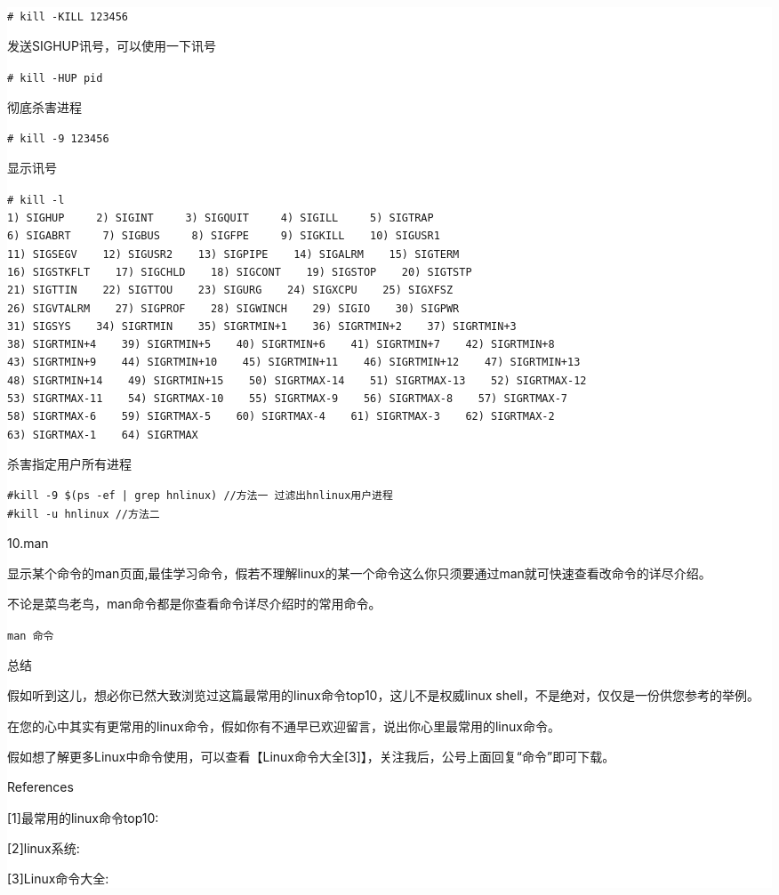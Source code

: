 ```
# kill -KILL 123456
```

发送SIGHUP讯号，可以使用一下讯号

```
# kill -HUP pid
```

彻底杀害进程

```
# kill -9 123456
```

显示讯号

```
# kill -l
1) SIGHUP     2) SIGINT     3) SIGQUIT     4) SIGILL     5) SIGTRAP
6) SIGABRT     7) SIGBUS     8) SIGFPE     9) SIGKILL    10) SIGUSR1
11) SIGSEGV    12) SIGUSR2    13) SIGPIPE    14) SIGALRM    15) SIGTERM
16) SIGSTKFLT    17) SIGCHLD    18) SIGCONT    19) SIGSTOP    20) SIGTSTP
21) SIGTTIN    22) SIGTTOU    23) SIGURG    24) SIGXCPU    25) SIGXFSZ
26) SIGVTALRM    27) SIGPROF    28) SIGWINCH    29) SIGIO    30) SIGPWR
31) SIGSYS    34) SIGRTMIN    35) SIGRTMIN+1    36) SIGRTMIN+2    37) SIGRTMIN+3
38) SIGRTMIN+4    39) SIGRTMIN+5    40) SIGRTMIN+6    41) SIGRTMIN+7    42) SIGRTMIN+8
43) SIGRTMIN+9    44) SIGRTMIN+10    45) SIGRTMIN+11    46) SIGRTMIN+12    47) SIGRTMIN+13
48) SIGRTMIN+14    49) SIGRTMIN+15    50) SIGRTMAX-14    51) SIGRTMAX-13    52) SIGRTMAX-12
53) SIGRTMAX-11    54) SIGRTMAX-10    55) SIGRTMAX-9    56) SIGRTMAX-8    57) SIGRTMAX-7
58) SIGRTMAX-6    59) SIGRTMAX-5    60) SIGRTMAX-4    61) SIGRTMAX-3    62) SIGRTMAX-2
63) SIGRTMAX-1    64) SIGRTMAX
```

杀害指定用户所有进程

```
#kill -9 $(ps -ef | grep hnlinux) //方法一 过滤出hnlinux用户进程
#kill -u hnlinux //方法二
```

10.man

显示某个命令的man页面,最佳学习命令，假若不理解linux的某一个命令这么你只须要通过man就可快速查看改命令的详尽介绍。

不论是菜鸟老鸟，man命令都是你查看命令详尽介绍时的常用命令。

```
man 命令
```

总结

假如听到这儿，想必你已然大致浏览过这篇最常用的linux命令top10，这儿不是权威linux shell，不是绝对，仅仅是一份供您参考的举例。

在您的心中其实有更常用的linux命令，假如你有不通早已欢迎留言，说出你心里最常用的linux命令。

假如想了解更多Linux中命令使用，可以查看【Linux命令大全[3]】，关注我后，公号上面回复“命令”即可下载。

References

[1]最常用的linux命令top10:

[2]linux系统:

[3]Linux命令大全: